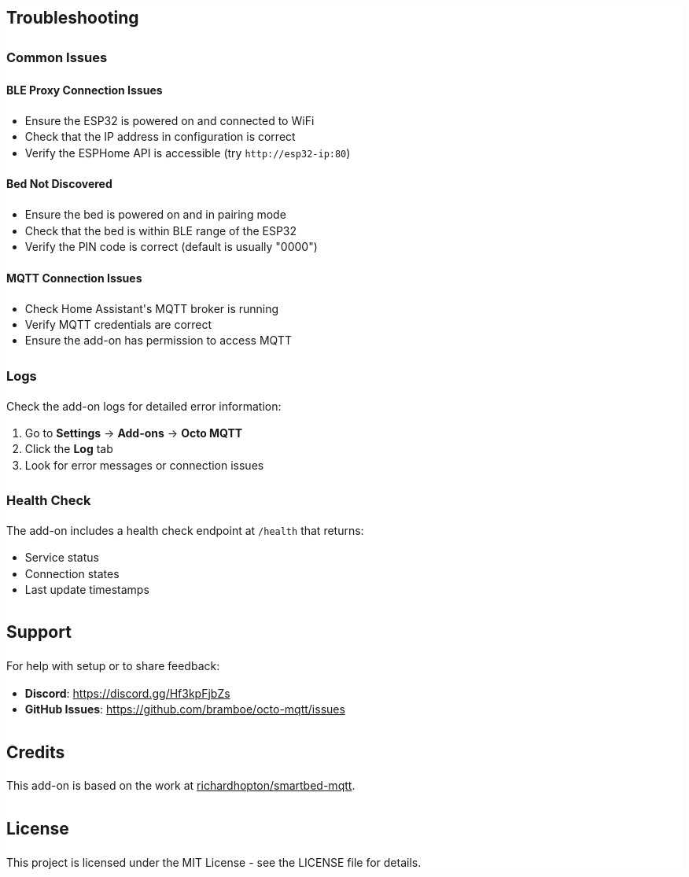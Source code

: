 ## Troubleshooting

### Common Issues

#### BLE Proxy Connection Issues
- Ensure the ESP32 is powered on and connected to WiFi
- Check that the IP address in configuration is correct
- Verify the ESPHome API is accessible (try `http://esp32-ip:80`)

#### Bed Not Discovered
- Ensure the bed is powered on and in pairing mode
- Check that the bed is within BLE range of the ESP32
- Verify the PIN code is correct (default is usually "0000")

#### MQTT Connection Issues
- Check Home Assistant's MQTT broker is running
- Verify MQTT credentials are correct
- Ensure the add-on has permission to access MQTT

### Logs

Check the add-on logs for detailed error information:
1. Go to **Settings** → **Add-ons** → **Octo MQTT**
2. Click the **Log** tab
3. Look for error messages or connection issues

### Health Check

The add-on includes a health check endpoint at `/health` that returns:
- Service status
- Connection states
- Last update timestamps

## Support

For help with setup or to share feedback:
- **Discord**: https://discord.gg/Hf3kpFjbZs
- **GitHub Issues**: https://github.com/bramboe/octo-mqtt/issues

## Credits

This add-on is based on the work at [richardhopton/smartbed-mqtt](https://github.com/richardhopton/smartbed-mqtt).

## License

This project is licensed under the MIT License - see the LICENSE file for details. 